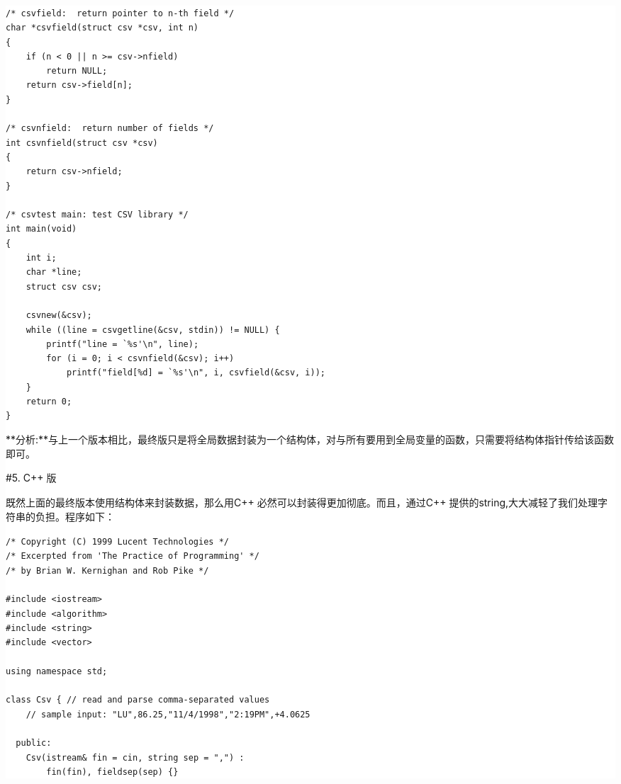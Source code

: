     /* csvfield:  return pointer to n-th field */
    char *csvfield(struct csv *csv, int n)
    {
    	if (n < 0 || n >= csv->nfield)
    		return NULL;
    	return csv->field[n];
    }
    
    /* csvnfield:  return number of fields */ 
    int csvnfield(struct csv *csv)
    {
    	return csv->nfield;
    }
    
    /* csvtest main: test CSV library */
    int main(void)
    {
    	int i;
    	char *line;
    	struct csv csv;
    
    	csvnew(&csv);
    	while ((line = csvgetline(&csv, stdin)) != NULL) {
    		printf("line = `%s'\n", line);
    		for (i = 0; i < csvnfield(&csv); i++)
    			printf("field[%d] = `%s'\n", i, csvfield(&csv, i));
    	}
    	return 0;
    }


**分析:**与上一个版本相比，最终版只是将全局数据封装为一个结构体，对与所有要用到全局变量的函数，只需要将结构体指针传给该函数即可。

#5.  C++ 版

既然上面的最终版本使用结构体来封装数据，那么用C++
必然可以封装得更加彻底。而且，通过C++
提供的string,大大减轻了我们处理字符串的负担。程序如下：

    /* Copyright (C) 1999 Lucent Technologies */
    /* Excerpted from 'The Practice of Programming' */
    /* by Brian W. Kernighan and Rob Pike */
    
    #include <iostream>
    #include <algorithm>
    #include <string>
    #include <vector>
    
    using namespace std;
    
    class Csv {	// read and parse comma-separated values
    	// sample input: "LU",86.25,"11/4/1998","2:19PM",+4.0625
    
      public:
    	Csv(istream& fin = cin, string sep = ",") : 
    		fin(fin), fieldsep(sep) {}
    

[1]: http://book.douban.com/subject/1173548/
[2]: http://baike.baidu.com/view/468993.htm
[3]: http://book.douban.com/subject/1033144/